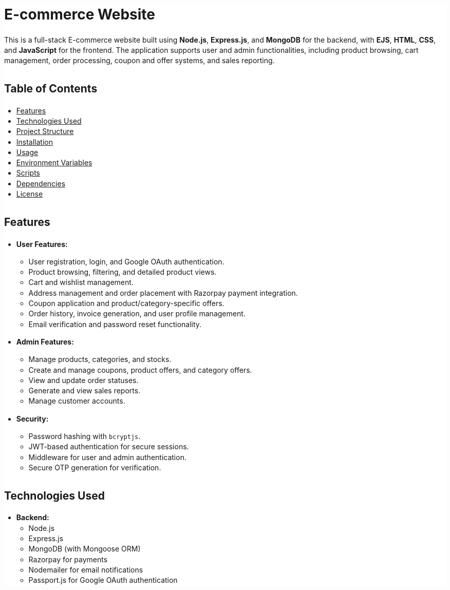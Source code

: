 # E-commerce Website
This is a full-stack E-commerce website built using **Node.js**, **Express.js**, and **MongoDB** for the backend, with **EJS**, **HTML**, **CSS**, and **JavaScript** for the frontend. The application supports user and admin functionalities, including product browsing, cart management, order processing, coupon and offer systems, and sales reporting.

## Table of Contents
- [Features](#features)
- [Technologies Used](#technologies-used)
- [Project Structure](#project-structure)
- [Installation](#installation)
- [Usage](#usage)
- [Environment Variables](#environment-variables)
- [Scripts](#scripts)
- [Dependencies](#dependencies)
- [License](#license)

## Features
- **User Features:**
  - User registration, login, and Google OAuth authentication.
  - Product browsing, filtering, and detailed product views.
  - Cart and wishlist management.
  - Address management and order placement with Razorpay payment integration.
  - Coupon application and product/category-specific offers.
  - Order history, invoice generation, and user profile management.
  - Email verification and password reset functionality.

- **Admin Features:**
  - Manage products, categories, and stocks.
  - Create and manage coupons, product offers, and category offers.
  - View and update order statuses.
  - Generate and view sales reports.
  - Manage customer accounts.

- **Security:**
  - Password hashing with `bcryptjs`.
  - JWT-based authentication for secure sessions.
  - Middleware for user and admin authentication.
  - Secure OTP generation for verification.

## Technologies Used
- **Backend:**
  - Node.js
  - Express.js
  - MongoDB (with Mongoose ORM)
  - Razorpay for payments
  - Nodemailer for email notifications
  - Passport.js for Google OAuth authentication
